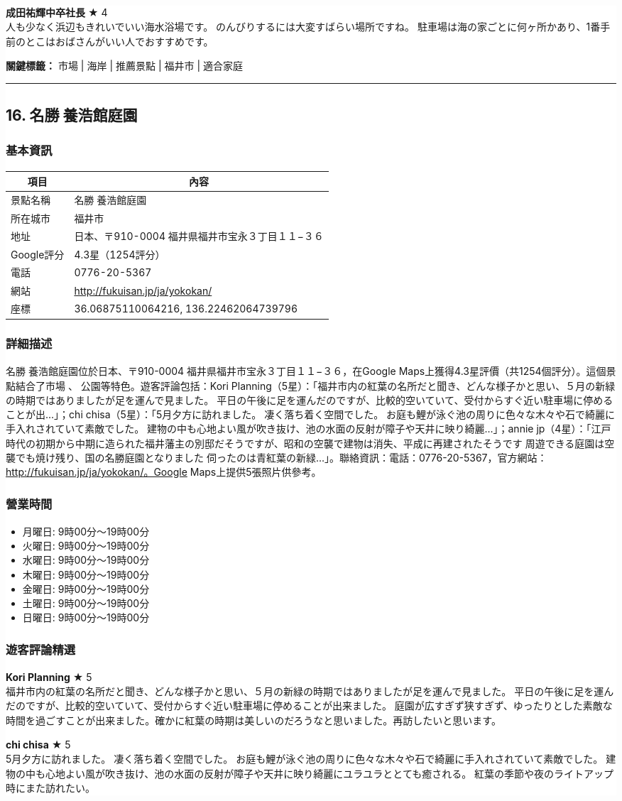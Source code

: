 **成田祐輝中卒社長** ★ 4  
人も少なく浜辺もきれいでいい海水浴場です。 のんびりするには大変すばらい場所ですね。 駐車場は海の家ごとに何ヶ所かあり、1番手前のとこはおばさんがいい人でおすすめです。

**關鍵標籤：** 市場 | 海岸 | 推薦景點 | 福井市 | 適合家庭

---

## 16. 名勝 養浩館庭園

### 基本資訊

| 項目 | 內容 |
|------|------|
| 景點名稱 | 名勝 養浩館庭園 |
| 所在城市 | 福井市 |
| 地址 | 日本、〒910-0004 福井県福井市宝永３丁目１１−３６ |
| Google評分 | 4.3星（1254評分） |
| 電話 | 0776-20-5367 |
| 網站 | http://fukuisan.jp/ja/yokokan/ |
| 座標 | 36.06875110064216, 136.22462064739796 |

### 詳細描述

名勝 養浩館庭園位於日本、〒910-0004 福井県福井市宝永３丁目１１−３６，在Google Maps上獲得4.3星評價（共1254個評分）。這個景點結合了市場 、 公園等特色。遊客評論包括：Kori Planning（5星）：「福井市内の紅葉の名所だと聞き、どんな様子かと思い、５月の新緑の時期ではありましたが足を運んで見ました。  平日の午後に足を運んだのですが、比較的空いていて、受付からすぐ近い駐車場に停めることが出...」；chi chisa（5星）：「5月夕方に訪れました。 凄く落ち着く空間でした。 お庭も鯉が泳ぐ池の周りに色々な木々や石で綺麗に手入れされていて素敵でした。 建物の中も心地よい風が吹き抜け、池の水面の反射が障子や天井に映り綺麗...」；annie jp（4星）：「江戸時代の初期から中期に造られた福井藩主の別邸だそうですが、昭和の空襲で建物は消失、平成に再建されたそうです 周遊できる庭園は空襲でも焼け残り、国の名勝庭園となりました  伺ったのは青紅葉の新緑...」。聯絡資訊：電話：0776-20-5367，官方網站：http://fukuisan.jp/ja/yokokan/。Google Maps上提供5張照片供參考。

### 營業時間

- 月曜日: 9時00分～19時00分
- 火曜日: 9時00分～19時00分
- 水曜日: 9時00分～19時00分
- 木曜日: 9時00分～19時00分
- 金曜日: 9時00分～19時00分
- 土曜日: 9時00分～19時00分
- 日曜日: 9時00分～19時00分

### 遊客評論精選

**Kori Planning** ★ 5  
福井市内の紅葉の名所だと聞き、どんな様子かと思い、５月の新緑の時期ではありましたが足を運んで見ました。  平日の午後に足を運んだのですが、比較的空いていて、受付からすぐ近い駐車場に停めることが出来ました。  庭園が広すぎず狭すぎず、ゆったりとした素敵な時間を過ごすことが出来ました。確かに紅葉の時期は美しいのだろうなと思いました。再訪したいと思います。

**chi chisa** ★ 5  
5月夕方に訪れました。 凄く落ち着く空間でした。 お庭も鯉が泳ぐ池の周りに色々な木々や石で綺麗に手入れされていて素敵でした。 建物の中も心地よい風が吹き抜け、池の水面の反射が障子や天井に映り綺麗にユラユラととても癒される。 紅葉の季節や夜のライトアップ時にまた訪れたい。
